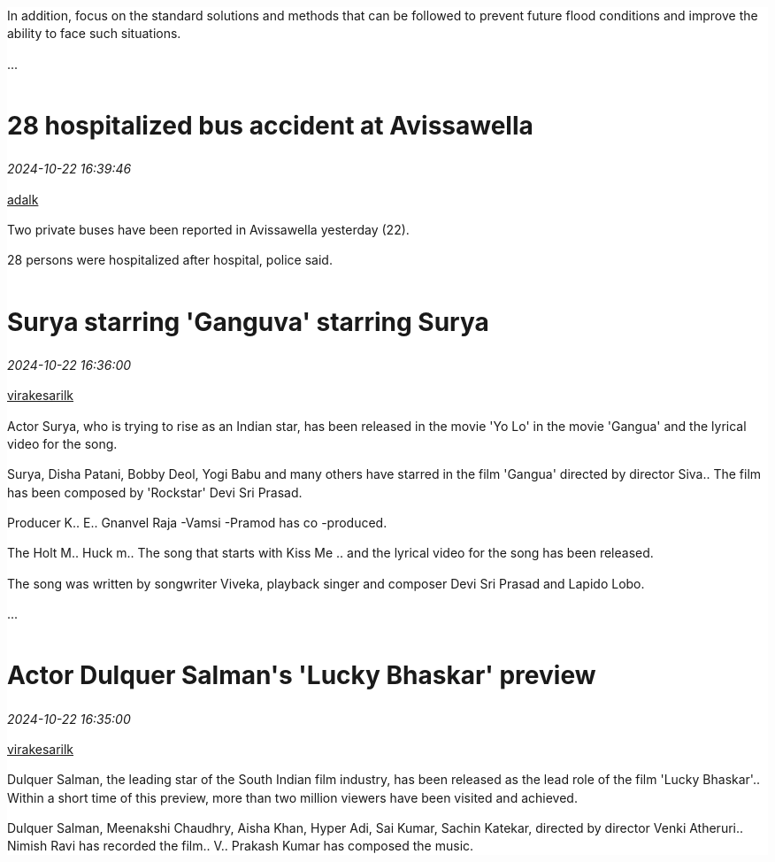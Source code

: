 In addition, focus on the standard solutions and methods that can be followed to prevent future flood conditions and improve the ability to face such situations.

...



# 28 hospitalized bus accident at Avissawella

*2024-10-22 16:39:46*

[adalk](https://www.ada.lk/breaking_news/අවිස්සාවෙල්ලේදී-28-දෙනෙකු-රෝහල්-ගත-කළ-බස්-රථ-අනතුර/11-412612)

Two private buses have been reported in Avissawella yesterday (22).

28 persons were hospitalized after hospital, police said.



# Surya starring 'Ganguva' starring Surya

*2024-10-22 16:36:00*

[virakesarilk](https://www.virakesari.lk/article/196854)

Actor Surya, who is trying to rise as an Indian star, has been released in the movie 'Yo Lo' in the movie 'Gangua' and the lyrical video for the song.

Surya, Disha Patani, Bobby Deol, Yogi Babu and many others have starred in the film 'Gangua' directed by director Siva.. The film has been composed by 'Rockstar' Devi Sri Prasad.

Producer K.. E.. Gnanvel Raja -Vamsi -Pramod has co -produced.

The Holt M.. Huck m.. The song that starts with Kiss Me .. and the lyrical video for the song has been released.

The song was written by songwriter Viveka, playback singer and composer Devi Sri Prasad and Lapido Lobo.

...



# Actor Dulquer Salman's 'Lucky Bhaskar' preview

*2024-10-22 16:35:00*

[virakesarilk](https://www.virakesari.lk/article/196851)

Dulquer Salman, the leading star of the South Indian film industry, has been released as the lead role of the film 'Lucky Bhaskar'.. Within a short time of this preview, more than two million viewers have been visited and achieved.

Dulquer Salman, Meenakshi Chaudhry, Aisha Khan, Hyper Adi, Sai Kumar, Sachin Katekar, directed by director Venki Atheruri.. Nimish Ravi has recorded the film.. V.. Prakash Kumar has composed the music.
